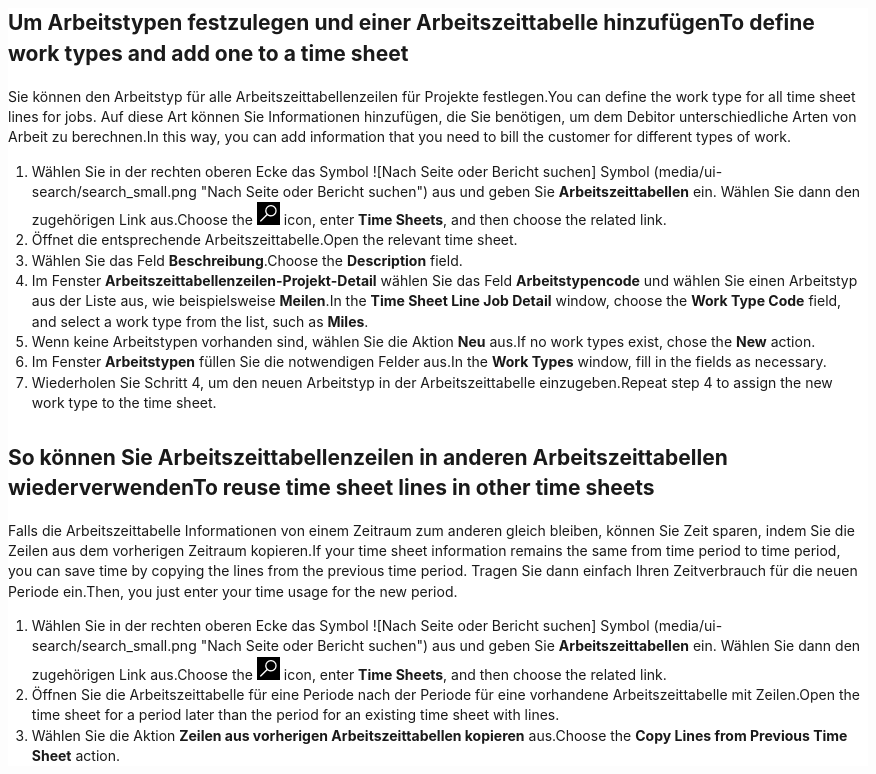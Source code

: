 ## <a name="to-define-work-types-and-add-one-to-a-time-sheet"></a><span data-ttu-id="dba1d-126">Um Arbeitstypen festzulegen und einer Arbeitszeittabelle hinzufügen</span><span class="sxs-lookup"><span data-stu-id="dba1d-126">To define work types and add one to a time sheet</span></span>
<span data-ttu-id="dba1d-127">Sie können den Arbeitstyp für alle Arbeitszeittabellenzeilen für Projekte festlegen.</span><span class="sxs-lookup"><span data-stu-id="dba1d-127">You can define the work type for all time sheet lines for jobs.</span></span> <span data-ttu-id="dba1d-128">Auf diese Art können Sie Informationen hinzufügen, die Sie benötigen, um dem Debitor unterschiedliche Arten von Arbeit zu berechnen.</span><span class="sxs-lookup"><span data-stu-id="dba1d-128">In this way, you can add information that you need to bill the customer for different types of work.</span></span>

1. <span data-ttu-id="dba1d-129">Wählen Sie in der rechten oberen Ecke das Symbol ![Nach Seite oder Bericht suchen] Symbol (media/ui-search/search_small.png "Nach Seite oder Bericht suchen") aus und geben Sie **Arbeitszeittabellen** ein. Wählen Sie dann den zugehörigen Link aus.</span><span class="sxs-lookup"><span data-stu-id="dba1d-129">Choose the ![Search for Page or Report](media/ui-search/search_small.png "Search for Page or Report icon") icon, enter **Time Sheets**, and then choose the related link.</span></span>   
2. <span data-ttu-id="dba1d-130">Öffnet die entsprechende Arbeitszeittabelle.</span><span class="sxs-lookup"><span data-stu-id="dba1d-130">Open the relevant time sheet.</span></span>
3. <span data-ttu-id="dba1d-131">Wählen Sie das Feld **Beschreibung**.</span><span class="sxs-lookup"><span data-stu-id="dba1d-131">Choose the **Description** field.</span></span>  
4. <span data-ttu-id="dba1d-132">Im Fenster **Arbeitszeittabellenzeilen-Projekt-Detail** wählen Sie das Feld **Arbeitstypencode** und wählen Sie einen Arbeitstyp aus der Liste aus, wie beispielsweise **Meilen**.</span><span class="sxs-lookup"><span data-stu-id="dba1d-132">In the **Time Sheet Line Job Detail** window, choose the **Work Type Code** field, and select a work type from the list, such as **Miles**.</span></span>  
5. <span data-ttu-id="dba1d-133">Wenn keine Arbeitstypen vorhanden sind, wählen Sie die Aktion **Neu** aus.</span><span class="sxs-lookup"><span data-stu-id="dba1d-133">If no work types exist, chose the **New** action.</span></span>
6. <span data-ttu-id="dba1d-134">Im Fenster **Arbeitstypen** füllen Sie die notwendigen Felder aus.</span><span class="sxs-lookup"><span data-stu-id="dba1d-134">In the **Work Types** window, fill in the fields as necessary.</span></span>
7. <span data-ttu-id="dba1d-135">Wiederholen Sie Schritt 4, um den neuen Arbeitstyp in der Arbeitszeittabelle einzugeben.</span><span class="sxs-lookup"><span data-stu-id="dba1d-135">Repeat step 4 to assign the new work type to the time sheet.</span></span>

## <a name="to-reuse-time-sheet-lines-in-other-time-sheets"></a><span data-ttu-id="dba1d-136">So können Sie Arbeitszeittabellenzeilen in anderen Arbeitszeittabellen wiederverwenden</span><span class="sxs-lookup"><span data-stu-id="dba1d-136">To reuse time sheet lines in other time sheets</span></span>
<span data-ttu-id="dba1d-137">Falls die Arbeitszeittabelle Informationen von einem Zeitraum zum anderen gleich bleiben, können Sie Zeit sparen, indem Sie die Zeilen aus dem vorherigen Zeitraum kopieren.</span><span class="sxs-lookup"><span data-stu-id="dba1d-137">If your time sheet information remains the same from time period to time period, you can save time by copying the lines from the previous time period.</span></span> <span data-ttu-id="dba1d-138">Tragen Sie dann einfach Ihren Zeitverbrauch für die neuen Periode ein.</span><span class="sxs-lookup"><span data-stu-id="dba1d-138">Then, you just enter your time usage for the new period.</span></span>

1. <span data-ttu-id="dba1d-139">Wählen Sie in der rechten oberen Ecke das Symbol ![Nach Seite oder Bericht suchen] Symbol (media/ui-search/search_small.png "Nach Seite oder Bericht suchen") aus und geben Sie **Arbeitszeittabellen** ein. Wählen Sie dann den zugehörigen Link aus.</span><span class="sxs-lookup"><span data-stu-id="dba1d-139">Choose the ![Search for Page or Report](media/ui-search/search_small.png "Search for Page or Report icon") icon, enter **Time Sheets**, and then choose the related link.</span></span>  
2. <span data-ttu-id="dba1d-140">Öffnen Sie die Arbeitszeittabelle für eine Periode nach der Periode für eine vorhandene Arbeitszeittabelle mit Zeilen.</span><span class="sxs-lookup"><span data-stu-id="dba1d-140">Open the time sheet for a period later than the period for an existing time sheet with lines.</span></span>  
3. <span data-ttu-id="dba1d-141">Wählen Sie die Aktion **Zeilen aus vorherigen Arbeitszeittabellen kopieren** aus.</span><span class="sxs-lookup"><span data-stu-id="dba1d-141">Choose the **Copy Lines from Previous Time Sheet** action.</span></span>
